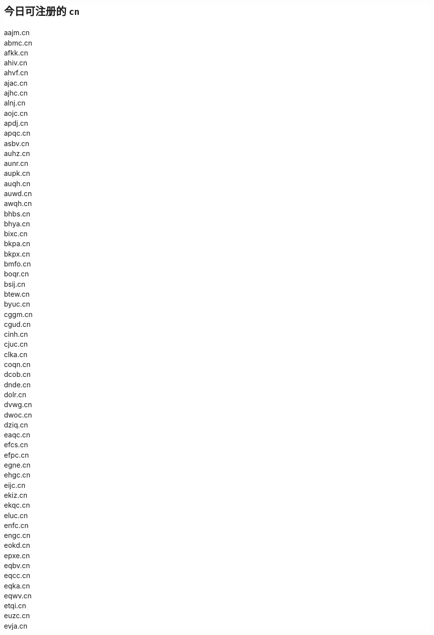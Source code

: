 
## 今日可注册的 `cn`
>
aajm.cn   
abmc.cn   
afkk.cn   
ahiv.cn   
ahvf.cn   
ajac.cn   
ajhc.cn   
alnj.cn   
aojc.cn   
apdj.cn   
apqc.cn   
asbv.cn   
auhz.cn   
aunr.cn   
aupk.cn   
auqh.cn   
auwd.cn   
awqh.cn   
bhbs.cn   
bhya.cn   
bixc.cn   
bkpa.cn   
bkpx.cn   
bmfo.cn   
boqr.cn   
bsij.cn   
btew.cn   
byuc.cn   
cggm.cn   
cgud.cn   
cinh.cn   
cjuc.cn   
clka.cn   
coqn.cn   
dcob.cn   
dnde.cn   
dolr.cn   
dvwg.cn   
dwoc.cn   
dziq.cn   
eaqc.cn   
efcs.cn   
efpc.cn   
egne.cn   
ehgc.cn   
eijc.cn   
ekiz.cn   
ekqc.cn   
eluc.cn   
enfc.cn   
engc.cn   
eokd.cn   
epxe.cn   
eqbv.cn   
eqcc.cn   
eqka.cn   
eqwv.cn   
etqi.cn   
euzc.cn   
evja.cn   